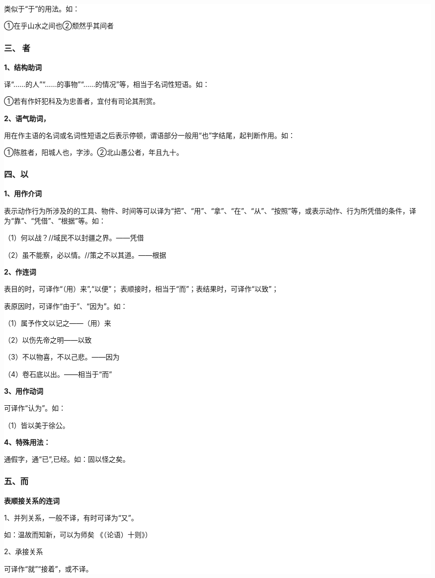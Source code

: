 类似于“于”的用法。如：

①在乎山水之间也②颓然乎其间者

### **三、 者**

**1、结构助词**

译“……的人”“……的事物”“……的情况”等，相当于名词性短语。如：

①若有作奸犯科及为忠善者，宜付有司论其刑赏。

**2、语气助词，**

用在作主语的名词或名词性短语之后表示停顿，谓语部分一般用“也”字结尾，起判断作用。如：

①陈胜者，阳城人也，字涉。②北山愚公者，年且九十。

### **四、以**

**1、用作介词**

表示动作行为所涉及的的工具、物件、时间等可以译为“把”、“用”、“拿”、“在”、“从”、“按照”等，或表示动作、行为所凭借的条件，译为“靠”、“凭借”、“根据”等。如：

（1）何以战？//域民不以封疆之界。——凭借

（2）虽不能察，必以情。//策之不以其道。——根据

**2、作连词**

表目的时，可译作“（用）来”,“以便”； 表顺接时，相当于“而”；表结果时，可译作“以致”；

表原因时，可译作“由于”、“因为”。如：

（1）属予作文以记之——（用）来

（2）以伤先帝之明——以致

（3）不以物喜，不以己悲。——因为

（4）卷石底以出。——相当于“而”

**3、用作动词**

可译作“认为”。如：

（1）皆以美于徐公。

**4、特殊用法：**

通假字，通“已”,已经。如：固以怪之矣。

### **五、而**

**表顺接关系的连词**

1、并列关系，一般不译，有时可译为“又”。

如：温故而知新，可以为师矣 《（论语）十则》）

2、承接关系

可译作“就”“接着”，或不译。
